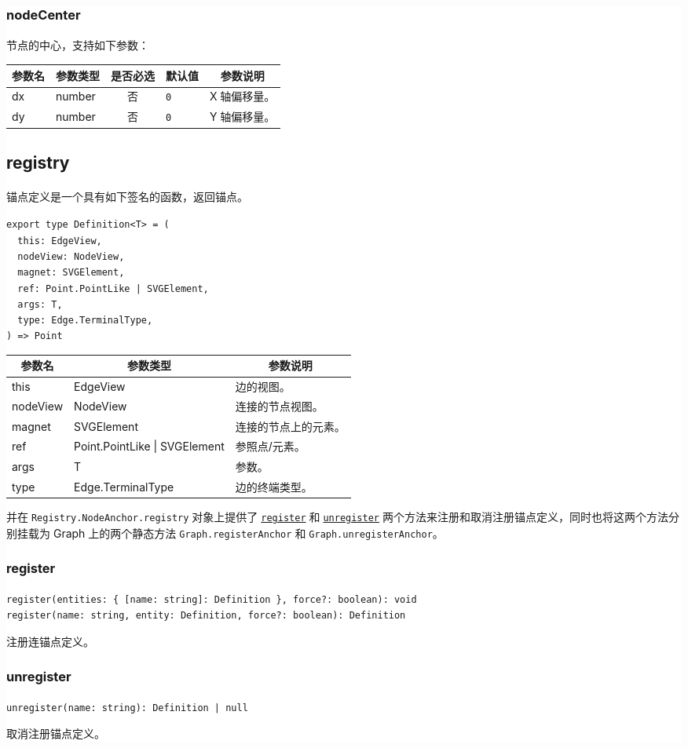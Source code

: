 ### nodeCenter

节点的中心，支持如下参数：

| 参数名 | 参数类型 | 是否必选 | 默认值 | 参数说明    |
|--------|----------|:-------:|--------|---------|
| dx     | number   |    否    | `0`    | X 轴偏移量。 |
| dy     | number   |    否    | `0`    | Y 轴偏移量。 |

## registry

锚点定义是一个具有如下签名的函数，返回锚点。

```sign
export type Definition<T> = (
  this: EdgeView,
  nodeView: NodeView,
  magnet: SVGElement,
  ref: Point.PointLike | SVGElement,
  args: T,
  type: Edge.TerminalType,
) => Point
```

| 参数名   | 参数类型                      | 参数说明            |
|----------|-------------------------------|-------------------|
| this     | EdgeView                      | 边的视图。           |
| nodeView | NodeView                      | 连接的节点视图。     |
| magnet   | SVGElement                    | 连接的节点上的元素。 |
| ref      | Point.PointLike \| SVGElement | 参照点/元素。        |
| args     | T                             | 参数。               |
| type     | Edge.TerminalType             | 边的终端类型。       |

并在 `Registry.NodeAnchor.registry` 对象上提供了 [`register`](#register) 和 [`unregister`](#unregister) 两个方法来注册和取消注册锚点定义，同时也将这两个方法分别挂载为 Graph 上的两个静态方法 `Graph.registerAnchor` 和 `Graph.unregisterAnchor`。

### register

```sign
register(entities: { [name: string]: Definition }, force?: boolean): void
register(name: string, entity: Definition, force?: boolean): Definition
```

注册连锚点定义。

### unregister

```sign
unregister(name: string): Definition | null
```

取消注册锚点定义。
